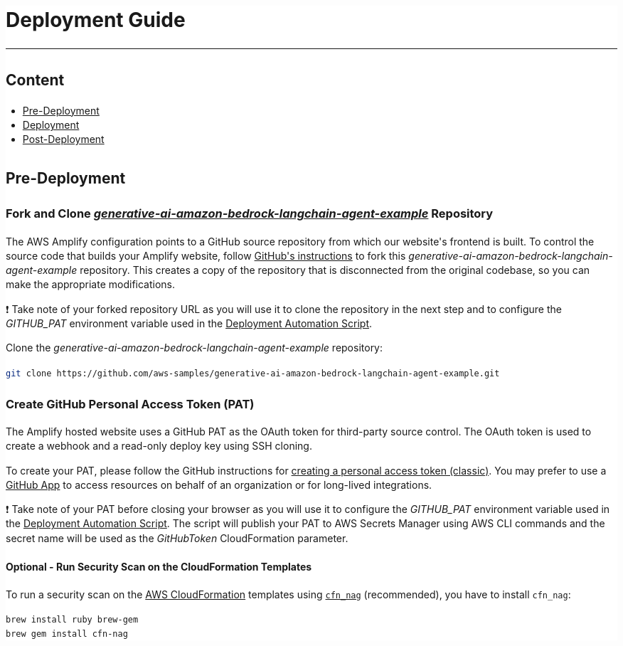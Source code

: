# Deployment Guide
---

## Content
- [Pre-Deployment](#pre-deployment)
- [Deployment](#deployment)
- [Post-Deployment](#post-deployment)

## Pre-Deployment

### Fork and Clone [_generative-ai-amazon-bedrock-langchain-agent-example_](https://github.com/aws-samples/generative-ai-amazon-bedrock-langchain-agent-example) Repository
The AWS Amplify configuration points to a GitHub source repository from which our website's frontend is built. To control the source code that builds your Amplify website, follow [GitHub's instructions](https://docs.github.com/en/get-started/quickstart/fork-a-repo?tool=webui&platform=mac) to fork this _generative-ai-amazon-bedrock-langchain-agent-example_ repository. This creates a copy of the repository that is disconnected from the original codebase, so you can make the appropriate modifications.

❗ Take note of your forked repository URL as you will use it to clone the repository in the next step and to configure the _GITHUB_PAT_ environment variable used in the [Deployment Automation Script](#deployment).

Clone the _generative-ai-amazon-bedrock-langchain-agent-example_ repository:

```sh
git clone https://github.com/aws-samples/generative-ai-amazon-bedrock-langchain-agent-example.git
```

### Create GitHub Personal Access Token (PAT)
The Amplify hosted website uses a GitHub PAT as the OAuth token for third-party source control. The OAuth token is used to create a webhook and a read-only deploy key using SSH cloning.

To create your PAT, please follow the GitHub instructions for [creating a personal access token (classic)](https://docs.github.com/en/authentication/keeping-your-account-and-data-secure/managing-your-personal-access-tokens#creating-a-personal-access-token-classic). You may prefer to use a [GitHub App](https://docs.github.com/en/apps/creating-github-apps/creating-github-apps/about-apps) to access resources on behalf of an organization or for long-lived integrations. 

❗ Take note of your PAT before closing your browser as you will use it to configure the _GITHUB_PAT_ environment variable used in the [Deployment Automation Script](deployment-automation-script). The script will publish your PAT to AWS Secrets Manager using AWS CLI commands and the secret name will be used as the _GitHubToken_ CloudFormation parameter.

#### Optional - Run Security Scan on the CloudFormation Templates
To run a security scan on the [AWS CloudFormation](https://docs.aws.amazon.com/AWSCloudFormation/latest/UserGuide/Welcome.html) templates using [`cfn_nag`](https://github.com/stelligent/cfn_nag) (recommended), you have to install `cfn_nag`:
```sh
brew install ruby brew-gem
brew gem install cfn-nag
```
